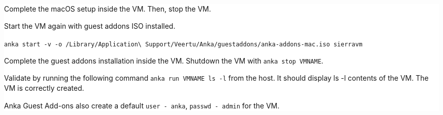 Complete the macOS setup inside the VM. Then, stop the VM.


Start the VM again with guest addons ISO installed.

```
anka start -v -o /Library/Application\ Support/Veertu/Anka/guestaddons/anka-addons-mac.iso sierravm
```

Complete the guest addons installation inside the VM. Shutdown the VM with `anka stop VMNAME`.

Validate by running the following command `anka run VMNAME ls -l` from the host. It should display ls -l contents of the VM. The VM is correctly created.

Anka Guest Add-ons also create a default `user - anka`, `passwd - admin` for the VM.
